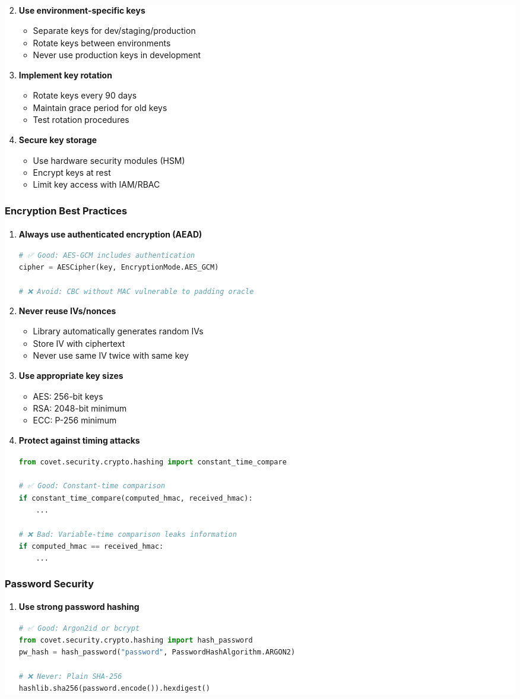2. **Use environment-specific keys**
   - Separate keys for dev/staging/production
   - Rotate keys between environments
   - Never use production keys in development

3. **Implement key rotation**
   - Rotate keys every 90 days
   - Maintain grace period for old keys
   - Test rotation procedures

4. **Secure key storage**
   - Use hardware security modules (HSM)
   - Encrypt keys at rest
   - Limit key access with IAM/RBAC

### Encryption Best Practices

1. **Always use authenticated encryption (AEAD)**
   ```python
   # ✅ Good: AES-GCM includes authentication
   cipher = AESCipher(key, EncryptionMode.AES_GCM)

   # ❌ Avoid: CBC without MAC vulnerable to padding oracle
   ```

2. **Never reuse IVs/nonces**
   - Library automatically generates random IVs
   - Store IV with ciphertext
   - Never use same IV twice with same key

3. **Use appropriate key sizes**
   - AES: 256-bit keys
   - RSA: 2048-bit minimum
   - ECC: P-256 minimum

4. **Protect against timing attacks**
   ```python
   from covet.security.crypto.hashing import constant_time_compare

   # ✅ Good: Constant-time comparison
   if constant_time_compare(computed_hmac, received_hmac):
       ...

   # ❌ Bad: Variable-time comparison leaks information
   if computed_hmac == received_hmac:
       ...
   ```

### Password Security

1. **Use strong password hashing**
   ```python
   # ✅ Good: Argon2id or bcrypt
   from covet.security.crypto.hashing import hash_password
   pw_hash = hash_password("password", PasswordHashAlgorithm.ARGON2)

   # ❌ Never: Plain SHA-256
   hashlib.sha256(password.encode()).hexdigest()
   ```

